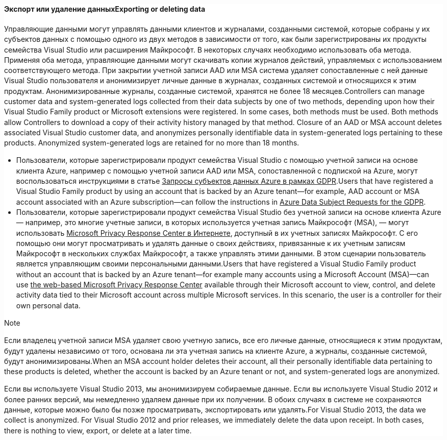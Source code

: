 #### <a name="exporting-or-deleting-data"></a><span data-ttu-id="47a6d-140">Экспорт или удаление данных</span><span class="sxs-lookup"><span data-stu-id="47a6d-140">Exporting or deleting data</span></span>

<span data-ttu-id="47a6d-p106">Управляющие данными могут управлять данными клиентов и журналами, созданными системой, которые собраны у их субъектов данных с помощью одного из двух методов в зависимости от того, как были зарегистрированы их продукты семейства Visual Studio или расширения Майкрософт. В некоторых случаях необходимо использовать оба метода. Применяя оба метода, управляющие данными могут скачивать копии журналов действий, управляемых с использованием соответствующего метода. При закрытии учетной записи AAD или MSA система удаляет сопоставленные с ней данные Visual Studio пользователя и анонимизирует личные данные в журналах, созданных системой и относящихся к этим продуктам. Анонимизированные журналы, созданные системой, хранятся не более 18 месяцев.</span><span class="sxs-lookup"><span data-stu-id="47a6d-p106">Controllers can manage customer data and system-generated logs collected from their data subjects by one of two methods, depending upon how their Visual Studio Family product or Microsoft extensions were registered. In some cases, both methods must be used. Both methods allow Controllers to download a copy of their activity history managed by that method. Closure of an AAD or MSA account deletes associated Visual Studio customer data, and anonymizes personally identifiable data in system-generated logs pertaining to these products. Anonymized system-generated logs are retained for no more than 18 months.</span></span>

- <span data-ttu-id="47a6d-146">Пользователи, которые зарегистрировали продукт семейства Visual Studio с помощью учетной записи на основе клиента Azure, например с помощью учетной записи AAD или MSA, сопоставленной с подпиской на Azure, могут воспользоваться инструкциями в статье [Запросы субъектов данных Azure в рамках GDPR](gdpr-dsr-azure.md).</span><span class="sxs-lookup"><span data-stu-id="47a6d-146">Users that have registered a Visual Studio Family product by using an account that is backed by an Azure tenant&mdash;for example, AAD account or  MSA account associated with an Azure subscription&mdash;can follow the instructions in [Azure Data Subject Requests for the GDPR](gdpr-dsr-azure.md).</span></span>
- <span data-ttu-id="47a6d-p107">Пользователи, которые зарегистрировали продукт семейства Visual Studio без учетной записи на основе клиента Azure — например, это многие учетные записи, в которых используется учетная запись Майкрософт (MSA), — могут использовать [Microsoft Privacy Response Center в Интернете](https://aka.ms/userprivacysite), доступный в их учетных записях Майкрософт. С его помощью они могут просматривать и удалять данные о своих действиях, привязанные к их учетным записям Майкрософт в нескольких службах Майкрософт, а также управлять этими данными. В этом сценарии пользователь является управляющим своими персональными данными.</span><span class="sxs-lookup"><span data-stu-id="47a6d-p107">Users that have registered a Visual Studio Family product without an account that is backed by an Azure tenant&mdash;for example many accounts using a Microsoft Account (MSA)&mdash;can use [the web-based Microsoft Privacy Response Center](https://aka.ms/userprivacysite) available through their Microsoft account to view, control, and delete activity data tied to their Microsoft account across multiple Microsoft services. In this scenario, the user is a controller for their own personal data.</span></span>

> [!NOTE]
> <span data-ttu-id="47a6d-149">Если владелец учетной записи MSA удаляет свою учетную запись, все его личные данные, относящиеся к этим продуктам, будут удалены независимо от того, основана ли эта учетная запись на клиенте Azure, а журналы, созданные системой, будут анонимизированы.</span><span class="sxs-lookup"><span data-stu-id="47a6d-149">When an MSA account holder deletes their account, all their personally identifiable data pertaining to these products is deleted, whether the account is backed by an Azure tenant or not, and system-generated logs are anonymized.</span></span>

<span data-ttu-id="47a6d-p108">Если вы используете Visual Studio 2013, мы анонимизируем собираемые данные. Если вы используете Visual Studio 2012 и более ранних версий, мы немедленно удаляем данные при их получении. В обоих случаях в системе не сохраняются данные, которые можно было бы позже просматривать, экспортировать или удалять.</span><span class="sxs-lookup"><span data-stu-id="47a6d-p108">For Visual Studio 2013, the data we collect is anonymized. For Visual Studio 2012 and prior releases, we immediately delete the data upon receipt. In both cases, there is nothing to view, export, or delete at a later time.</span></span>
